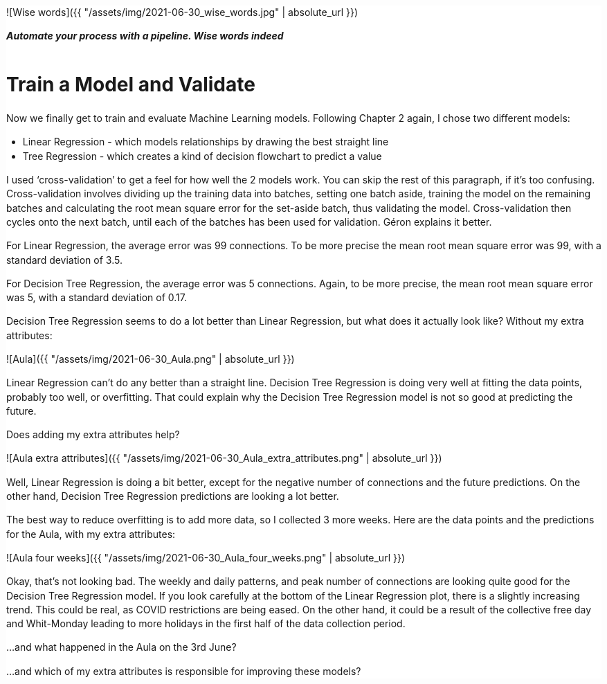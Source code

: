 ![Wise words]({{ "/assets/img/2021-06-30_wise_words.jpg" | absolute_url }})

<i><b>Automate your process with a pipeline. Wise words indeed</b></i>

# Train a Model and Validate
Now we finally get to train and evaluate Machine Learning models. Following Chapter 2 again, I chose two different models:
* Linear Regression - which models relationships by drawing the best straight line
* Tree Regression - which creates a kind of decision flowchart to predict a value

I used ‘cross-validation’ to get a feel for how well the 2 models work. You can skip the rest of this paragraph, if it’s too confusing. Cross-validation involves dividing up the training data into batches, setting one batch aside, training the model on the remaining batches and calculating the root mean square error for the set-aside batch, thus validating the model. Cross-validation then cycles onto the next batch, until each of the batches has been used for validation. Géron explains it better.

For Linear Regression, the average error was 99 connections. To be more precise the mean root mean square error was 99, with a standard deviation of 3.5.

For Decision Tree Regression, the average error was 5 connections. Again, to be more precise, the mean root mean square error was 5, with a standard deviation of 0.17.

Decision Tree Regression seems to do a lot better than Linear Regression, but what does it actually look like? Without my extra attributes:

![Aula]({{ "/assets/img/2021-06-30_Aula.png" | absolute_url }})

Linear Regression can’t do any better than a straight line. Decision Tree Regression is doing very well at fitting the data points, probably too well, or overfitting. That could explain why the Decision Tree Regression model is not so good at predicting the future.

Does adding my extra attributes help?

![Aula extra attributes]({{ "/assets/img/2021-06-30_Aula_extra_attributes.png" | absolute_url }})

Well, Linear Regression is doing a bit better, except for the negative number of connections and the future predictions. On the other hand, Decision Tree Regression predictions are looking a lot better.

The best way to reduce overfitting is to add more data, so I collected 3 more weeks. Here are the data points and the predictions for the Aula, with my extra attributes:

![Aula four weeks]({{ "/assets/img/2021-06-30_Aula_four_weeks.png" | absolute_url }})

Okay, that’s not looking bad. The weekly and daily patterns, and peak number of connections are looking quite good for the Decision Tree Regression model. If you look carefully at the bottom of the Linear Regression plot, there is a slightly increasing trend. This could be real, as COVID restrictions are being eased. On the other hand, it could be a result of the collective free day and Whit-Monday leading to more holidays in the first half of the data collection period.

…and what happened in the Aula on the 3rd June?

…and which of my extra attributes is responsible for improving these models? 
